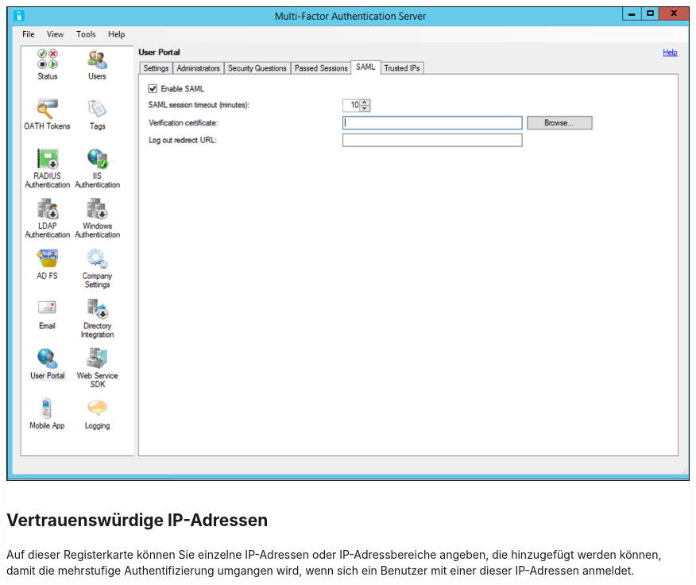 ![SAML](./media/multi-factor-authentication-get-started-portal/saml.png)

## Vertrauenswürdige IP-Adressen
Auf dieser Registerkarte können Sie einzelne IP-Adressen oder IP-Adressbereiche angeben, die hinzugefügt werden können, damit die mehrstufige Authentifizierung umgangen wird, wenn sich ein Benutzer mit einer dieser IP-Adressen anmeldet.
